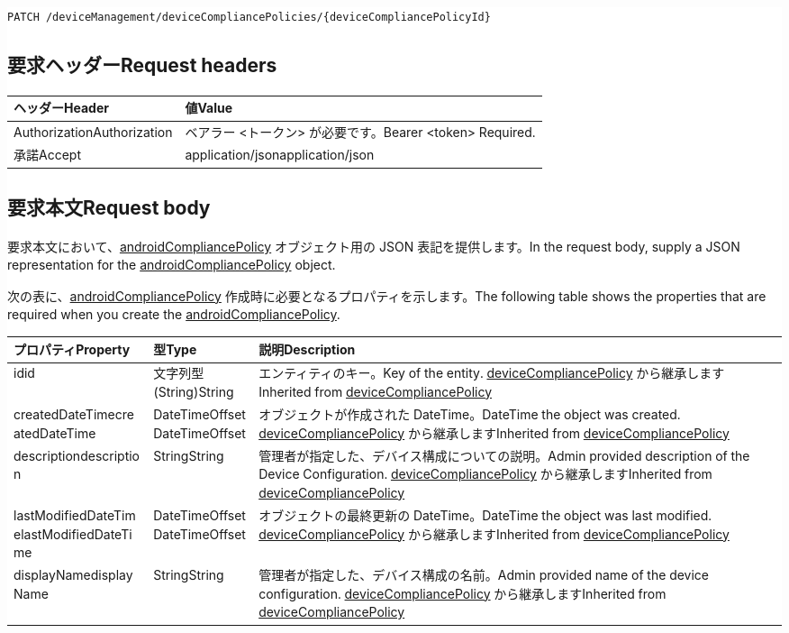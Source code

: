 ``` http
PATCH /deviceManagement/deviceCompliancePolicies/{deviceCompliancePolicyId}
```

## <a name="request-headers"></a><span data-ttu-id="e1208-118">要求ヘッダー</span><span class="sxs-lookup"><span data-stu-id="e1208-118">Request headers</span></span>
|<span data-ttu-id="e1208-119">ヘッダー</span><span class="sxs-lookup"><span data-stu-id="e1208-119">Header</span></span>|<span data-ttu-id="e1208-120">値</span><span class="sxs-lookup"><span data-stu-id="e1208-120">Value</span></span>|
|:---|:---|
|<span data-ttu-id="e1208-121">Authorization</span><span class="sxs-lookup"><span data-stu-id="e1208-121">Authorization</span></span>|<span data-ttu-id="e1208-122">ベアラー &lt;トークン&gt; が必要です。</span><span class="sxs-lookup"><span data-stu-id="e1208-122">Bearer &lt;token&gt; Required.</span></span>|
|<span data-ttu-id="e1208-123">承諾</span><span class="sxs-lookup"><span data-stu-id="e1208-123">Accept</span></span>|<span data-ttu-id="e1208-124">application/json</span><span class="sxs-lookup"><span data-stu-id="e1208-124">application/json</span></span>|

## <a name="request-body"></a><span data-ttu-id="e1208-125">要求本文</span><span class="sxs-lookup"><span data-stu-id="e1208-125">Request body</span></span>
<span data-ttu-id="e1208-126">要求本文において、[androidCompliancePolicy](../resources/intune-deviceconfig-androidcompliancepolicy.md) オブジェクト用の JSON 表記を提供します。</span><span class="sxs-lookup"><span data-stu-id="e1208-126">In the request body, supply a JSON representation for the [androidCompliancePolicy](../resources/intune-deviceconfig-androidcompliancepolicy.md) object.</span></span>

<span data-ttu-id="e1208-127">次の表に、[androidCompliancePolicy](../resources/intune-deviceconfig-androidcompliancepolicy.md) 作成時に必要となるプロパティを示します。</span><span class="sxs-lookup"><span data-stu-id="e1208-127">The following table shows the properties that are required when you create the [androidCompliancePolicy](../resources/intune-deviceconfig-androidcompliancepolicy.md).</span></span>

|<span data-ttu-id="e1208-128">プロパティ</span><span class="sxs-lookup"><span data-stu-id="e1208-128">Property</span></span>|<span data-ttu-id="e1208-129">型</span><span class="sxs-lookup"><span data-stu-id="e1208-129">Type</span></span>|<span data-ttu-id="e1208-130">説明</span><span class="sxs-lookup"><span data-stu-id="e1208-130">Description</span></span>|
|:---|:---|:---|
|<span data-ttu-id="e1208-131">id</span><span class="sxs-lookup"><span data-stu-id="e1208-131">id</span></span>|<span data-ttu-id="e1208-132">文字列型 (String)</span><span class="sxs-lookup"><span data-stu-id="e1208-132">String</span></span>|<span data-ttu-id="e1208-133">エンティティのキー。</span><span class="sxs-lookup"><span data-stu-id="e1208-133">Key of the entity.</span></span> <span data-ttu-id="e1208-134">[deviceCompliancePolicy](../resources/intune-deviceconfig-devicecompliancepolicy.md) から継承します</span><span class="sxs-lookup"><span data-stu-id="e1208-134">Inherited from [deviceCompliancePolicy](../resources/intune-deviceconfig-devicecompliancepolicy.md)</span></span>|
|<span data-ttu-id="e1208-135">createdDateTime</span><span class="sxs-lookup"><span data-stu-id="e1208-135">createdDateTime</span></span>|<span data-ttu-id="e1208-136">DateTimeOffset</span><span class="sxs-lookup"><span data-stu-id="e1208-136">DateTimeOffset</span></span>|<span data-ttu-id="e1208-137">オブジェクトが作成された DateTime。</span><span class="sxs-lookup"><span data-stu-id="e1208-137">DateTime the object was created.</span></span> <span data-ttu-id="e1208-138">[deviceCompliancePolicy](../resources/intune-deviceconfig-devicecompliancepolicy.md) から継承します</span><span class="sxs-lookup"><span data-stu-id="e1208-138">Inherited from [deviceCompliancePolicy](../resources/intune-deviceconfig-devicecompliancepolicy.md)</span></span>|
|<span data-ttu-id="e1208-139">description</span><span class="sxs-lookup"><span data-stu-id="e1208-139">description</span></span>|<span data-ttu-id="e1208-140">String</span><span class="sxs-lookup"><span data-stu-id="e1208-140">String</span></span>|<span data-ttu-id="e1208-141">管理者が指定した、デバイス構成についての説明。</span><span class="sxs-lookup"><span data-stu-id="e1208-141">Admin provided description of the Device Configuration.</span></span> <span data-ttu-id="e1208-142">[deviceCompliancePolicy](../resources/intune-deviceconfig-devicecompliancepolicy.md) から継承します</span><span class="sxs-lookup"><span data-stu-id="e1208-142">Inherited from [deviceCompliancePolicy](../resources/intune-deviceconfig-devicecompliancepolicy.md)</span></span>|
|<span data-ttu-id="e1208-143">lastModifiedDateTime</span><span class="sxs-lookup"><span data-stu-id="e1208-143">lastModifiedDateTime</span></span>|<span data-ttu-id="e1208-144">DateTimeOffset</span><span class="sxs-lookup"><span data-stu-id="e1208-144">DateTimeOffset</span></span>|<span data-ttu-id="e1208-145">オブジェクトの最終更新の DateTime。</span><span class="sxs-lookup"><span data-stu-id="e1208-145">DateTime the object was last modified.</span></span> <span data-ttu-id="e1208-146">[deviceCompliancePolicy](../resources/intune-deviceconfig-devicecompliancepolicy.md) から継承します</span><span class="sxs-lookup"><span data-stu-id="e1208-146">Inherited from [deviceCompliancePolicy](../resources/intune-deviceconfig-devicecompliancepolicy.md)</span></span>|
|<span data-ttu-id="e1208-147">displayName</span><span class="sxs-lookup"><span data-stu-id="e1208-147">displayName</span></span>|<span data-ttu-id="e1208-148">String</span><span class="sxs-lookup"><span data-stu-id="e1208-148">String</span></span>|<span data-ttu-id="e1208-149">管理者が指定した、デバイス構成の名前。</span><span class="sxs-lookup"><span data-stu-id="e1208-149">Admin provided name of the device configuration.</span></span> <span data-ttu-id="e1208-150">[deviceCompliancePolicy](../resources/intune-deviceconfig-devicecompliancepolicy.md) から継承します</span><span class="sxs-lookup"><span data-stu-id="e1208-150">Inherited from [deviceCompliancePolicy](../resources/intune-deviceconfig-devicecompliancepolicy.md)</span></span>|